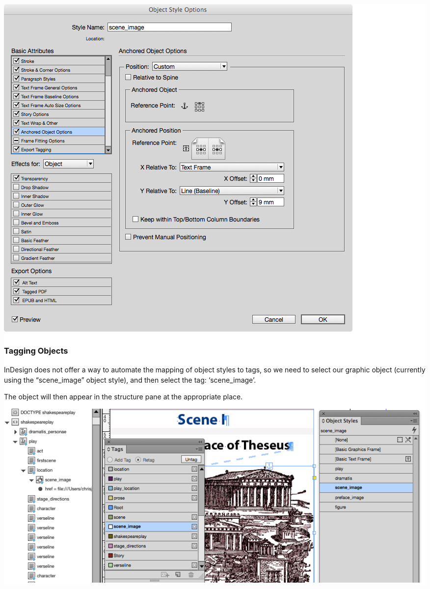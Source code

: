 [![The important style attribute for now is the Anchored Image Options section](/images/2017/02/id2xml/image19.png)](/images/2017/02/id2xml/image19.png)

### Tagging Objects

InDesign does not offer a way to automate the mapping of object styles to tags, so we need to select our graphic object (currently using the “scene_image” object style), and then select the tag: ‘scene_image’.

The object will then appear in the structure pane at the appropriate place.

[![Here we see the image anchored with the object style selected in the object styles palette and the tag selected in the tag window.](/images/2017/02/id2xml/image20.png)](/images/2017/02/id2xml/image20.png)
